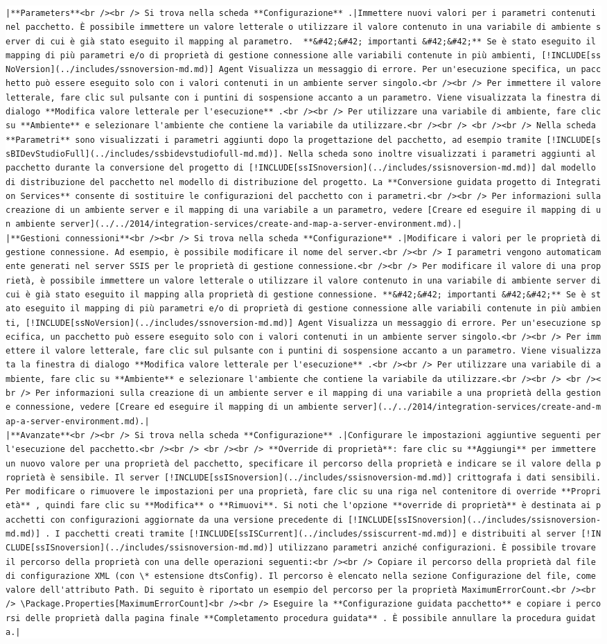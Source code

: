     |**Parameters**<br /><br /> Si trova nella scheda **Configurazione** .|Immettere nuovi valori per i parametri contenuti nel pacchetto. È possibile immettere un valore letterale o utilizzare il valore contenuto in una variabile di ambiente server di cui è già stato eseguito il mapping al parametro.  **&#42;&#42; importanti &#42;&#42;** Se è stato eseguito il mapping di più parametri e/o di proprietà di gestione connessione alle variabili contenute in più ambienti, [!INCLUDE[ssNoVersion](../includes/ssnoversion-md.md)] Agent Visualizza un messaggio di errore. Per un'esecuzione specifica, un pacchetto può essere eseguito solo con i valori contenuti in un ambiente server singolo.<br /><br /> Per immettere il valore letterale, fare clic sul pulsante con i puntini di sospensione accanto a un parametro. Viene visualizzata la finestra di dialogo **Modifica valore letterale per l'esecuzione** .<br /><br /> Per utilizzare una variabile di ambiente, fare clic su **Ambiente** e selezionare l'ambiente che contiene la variabile da utilizzare.<br /><br /> <br /><br /> Nella scheda **Parametri** sono visualizzati i parametri aggiunti dopo la progettazione del pacchetto, ad esempio tramite [!INCLUDE[ssBIDevStudioFull](../includes/ssbidevstudiofull-md.md)]. Nella scheda sono inoltre visualizzati i parametri aggiunti al pacchetto durante la conversione del progetto di [!INCLUDE[ssISnoversion](../includes/ssisnoversion-md.md)] dal modello di distribuzione del pacchetto nel modello di distribuzione del progetto. La **Conversione guidata progetto di Integration Services** consente di sostituire le configurazioni del pacchetto con i parametri.<br /><br /> Per informazioni sulla creazione di un ambiente server e il mapping di una variabile a un parametro, vedere [Creare ed eseguire il mapping di un ambiente server](../../2014/integration-services/create-and-map-a-server-environment.md).|  
    |**Gestioni connessioni**<br /><br /> Si trova nella scheda **Configurazione** .|Modificare i valori per le proprietà di gestione connessione. Ad esempio, è possibile modificare il nome del server.<br /><br /> I parametri vengono automaticamente generati nel server SSIS per le proprietà di gestione connessione.<br /><br /> Per modificare il valore di una proprietà, è possibile immettere un valore letterale o utilizzare il valore contenuto in una variabile di ambiente server di cui è già stato eseguito il mapping alla proprietà di gestione connessione. **&#42;&#42; importanti &#42;&#42;** Se è stato eseguito il mapping di più parametri e/o di proprietà di gestione connessione alle variabili contenute in più ambienti, [!INCLUDE[ssNoVersion](../includes/ssnoversion-md.md)] Agent Visualizza un messaggio di errore. Per un'esecuzione specifica, un pacchetto può essere eseguito solo con i valori contenuti in un ambiente server singolo.<br /><br /> Per immettere il valore letterale, fare clic sul pulsante con i puntini di sospensione accanto a un parametro. Viene visualizzata la finestra di dialogo **Modifica valore letterale per l'esecuzione** .<br /><br /> Per utilizzare una variabile di ambiente, fare clic su **Ambiente** e selezionare l'ambiente che contiene la variabile da utilizzare.<br /><br /> <br /><br /> Per informazioni sulla creazione di un ambiente server e il mapping di una variabile a una proprietà della gestione connessione, vedere [Creare ed eseguire il mapping di un ambiente server](../../2014/integration-services/create-and-map-a-server-environment.md).|  
    |**Avanzate**<br /><br /> Si trova nella scheda **Configurazione** .|Configurare le impostazioni aggiuntive seguenti per l'esecuzione del pacchetto.<br /><br /> <br /><br /> **Override di proprietà**: fare clic su **Aggiungi** per immettere un nuovo valore per una proprietà del pacchetto, specificare il percorso della proprietà e indicare se il valore della proprietà è sensibile. Il server [!INCLUDE[ssISnoversion](../includes/ssisnoversion-md.md)] crittografa i dati sensibili. Per modificare o rimuovere le impostazioni per una proprietà, fare clic su una riga nel contenitore di override **Proprietà** , quindi fare clic su **Modifica** o **Rimuovi**. Si noti che l'opzione **override di proprietà** è destinata ai pacchetti con configurazioni aggiornate da una versione precedente di [!INCLUDE[ssISnoversion](../includes/ssisnoversion-md.md)] . I pacchetti creati tramite [!INCLUDE[ssISCurrent](../includes/ssiscurrent-md.md)] e distribuiti al server [!INCLUDE[ssISnoversion](../includes/ssisnoversion-md.md)] utilizzano parametri anziché configurazioni. È possibile trovare il percorso della proprietà con una delle operazioni seguenti:<br /><br /> Copiare il percorso della proprietà dal file di configurazione XML (con \* estensione dtsConfig). Il percorso è elencato nella sezione Configurazione del file, come valore dell'attributo Path. Di seguito è riportato un esempio del percorso per la proprietà MaximumErrorCount.<br /><br /> \Package.Properties[MaximumErrorCount]<br /><br /> Eseguire la **Configurazione guidata pacchetto** e copiare i percorsi delle proprietà dalla pagina finale **Completamento procedura guidata** . È possibile annullare la procedura guidata.|  